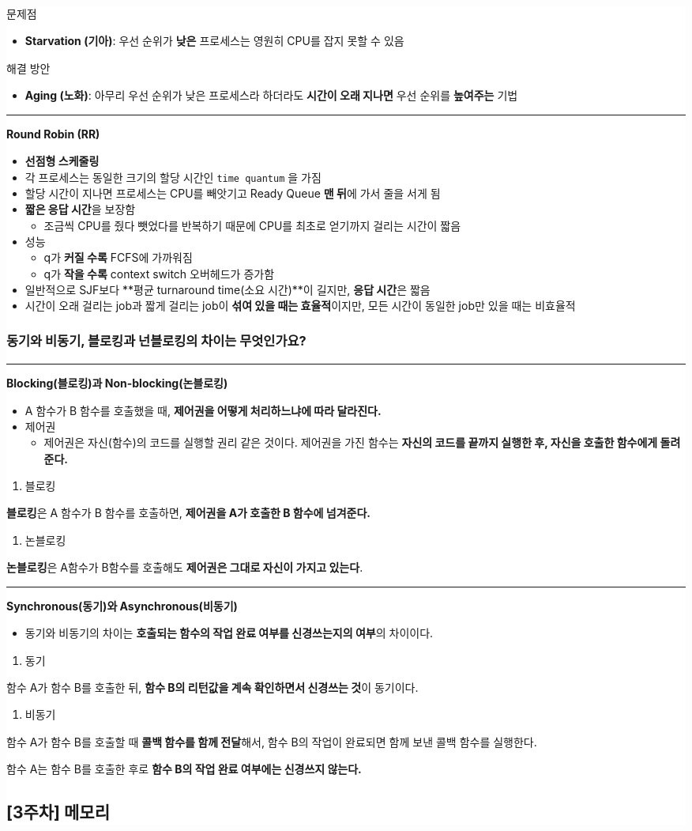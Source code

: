 문제점

- **Starvation (기아)**: 우선 순위가 **낮은** 프로세스는 영원히 CPU를 잡지 못할 수 있음

해결 방안

- **Aging (노화)**: 아무리 우선 순위가 낮은 프로세스라 하더라도 **시간이 오래 지나면** 우선 순위를 **높여주는** 기법

------

**Round Robin (RR)**

- **선점형 스케줄링**
- 각 프로세스는 동일한 크기의 할당 시간인 `time quantum` 을 가짐
- 할당 시간이 지나면 프로세스는 CPU를 빼앗기고 Ready Queue **맨 뒤**에 가서 줄을 서게 됨
- **짧은 응답 시간**을 보장함
  - 조금씩 CPU를 줬다 뺏었다를 반복하기 때문에 CPU를 최초로 얻기까지 걸리는 시간이 짧음
- 성능
  - q가 **커질 수록** FCFS에 가까워짐
  - q가 **작을 수록** context switch 오버헤드가 증가함
- 일반적으로 SJF보다 **평균 turnaround time(소요 시간)**이 길지만, **응답 시간**은 짧음
- 시간이 오래 걸리는 job과 짧게 걸리는 job이 **섞여 있을 때는 효율적**이지만, 모든 시간이 동일한 job만 있을 때는 비효율적



### 동기와 비동기, 블로킹과 넌블로킹의 차이는 무엇인가요?

------

**Blocking(블로킹)과 Non-blocking(논블로킹)**

- A 함수가 B 함수를 호출했을 때, **제어권을 어떻게 처리하느냐에 따라 달라진다.**
- 제어권
  - 제어권은 자신(함수)의 코드를 실행할 권리 같은 것이다. 제어권을 가진 함수는 **자신의 코드를 끝까지 실행한 후, 자신을 호출한 함수에게 돌려준다.**

1. 블로킹

**블로킹**은 A 함수가 B 함수를 호출하면, **제어권을 A가 호출한 B 함수에 넘겨준다.**

1. 논블로킹

**논블로킹**은 A함수가 B함수를 호출해도 **제어권은 그대로 자신이 가지고 있는다**.

------

**Synchronous(동기)와 Asynchronous(비동기)**

- 동기와 비동기의 차이는 **호출되는 함수의 작업 완료 여부를 신경쓰는지의 여부**의 차이이다.

1. 동기

함수 A가 함수 B를 호출한 뒤, **함수 B의 리턴값을 계속 확인하면서 신경쓰는 것**이 동기이다.

1. 비동기

함수 A가 함수 B를 호출할 때 **콜백 함수를 함께 전달**해서, 함수 B의 작업이 완료되면 함께 보낸 콜백 함수를 실행한다.

함수 A는 함수 B를 호출한 후로 **함수 B의 작업 완료 여부에는 신경쓰지 않는다.**



## **[3주차] 메모리**
